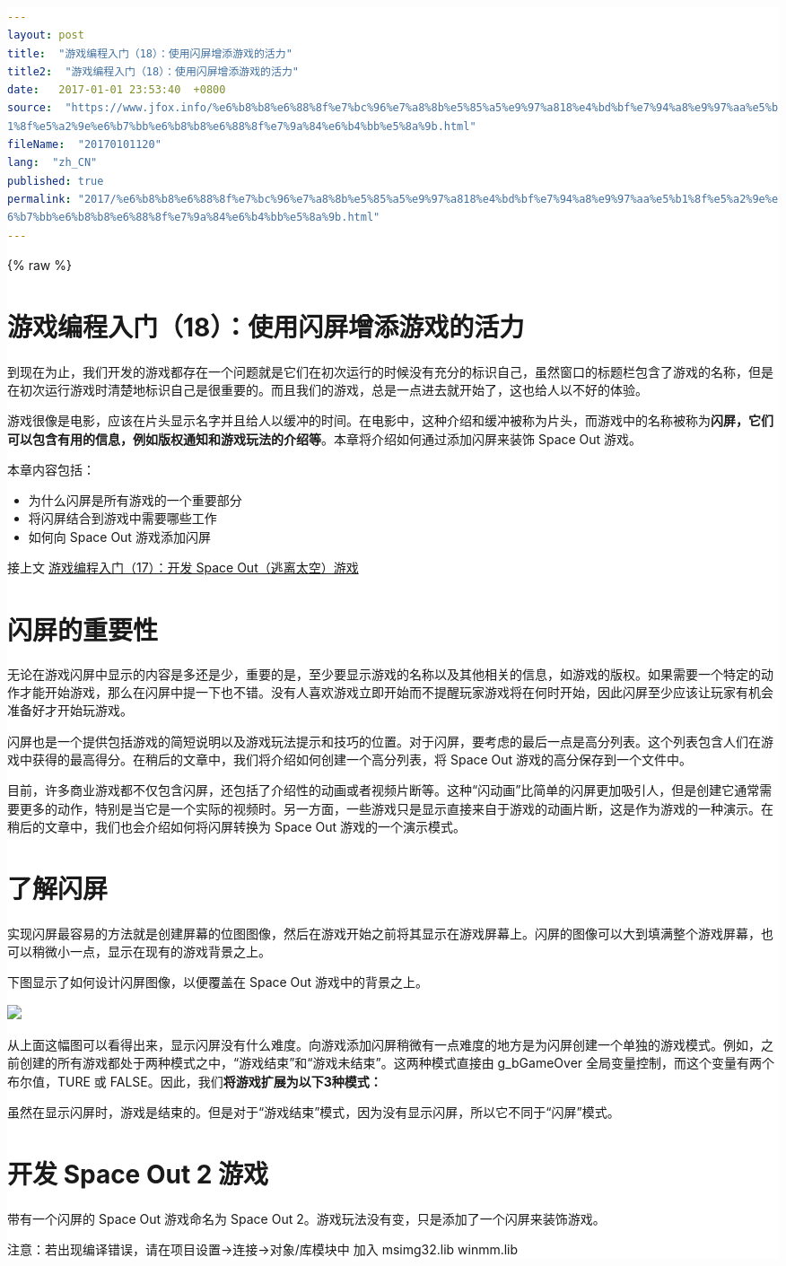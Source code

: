 ```yaml
---
layout: post
title:  "游戏编程入门（18）：使用闪屏增添游戏的活力"
title2:  "游戏编程入门（18）：使用闪屏增添游戏的活力"
date:   2017-01-01 23:53:40  +0800
source:  "https://www.jfox.info/%e6%b8%b8%e6%88%8f%e7%bc%96%e7%a8%8b%e5%85%a5%e9%97%a818%e4%bd%bf%e7%94%a8%e9%97%aa%e5%b1%8f%e5%a2%9e%e6%b7%bb%e6%b8%b8%e6%88%8f%e7%9a%84%e6%b4%bb%e5%8a%9b.html"
fileName:  "20170101120"
lang:  "zh_CN"
published: true
permalink: "2017/%e6%b8%b8%e6%88%8f%e7%bc%96%e7%a8%8b%e5%85%a5%e9%97%a818%e4%bd%bf%e7%94%a8%e9%97%aa%e5%b1%8f%e5%a2%9e%e6%b7%bb%e6%b8%b8%e6%88%8f%e7%9a%84%e6%b4%bb%e5%8a%9b.html"
---
```

{% raw %}
# 游戏编程入门（18）：使用闪屏增添游戏的活力 


到现在为止，我们开发的游戏都存在一个问题就是它们在初次运行的时候没有充分的标识自己，虽然窗口的标题栏包含了游戏的名称，但是在初次运行游戏时清楚地标识自己是很重要的。而且我们的游戏，总是一点进去就开始了，这也给人以不好的体验。

游戏很像是电影，应该在片头显示名字并且给人以缓冲的时间。在电影中，这种介绍和缓冲被称为片头，而游戏中的名称被称为**闪屏，它们可以包含有用的信息，例如版权通知和游戏玩法的介绍等**。本章将介绍如何通过添加闪屏来装饰 Space Out 游戏。

本章内容包括：

- 为什么闪屏是所有游戏的一个重要部分
- 将闪屏结合到游戏中需要哪些工作
- 如何向 Space Out 游戏添加闪屏

接上文 [游戏编程入门（17）：开发 Space Out（逃离太空）游戏](https://www.jfox.info/go.php?url=http://blog.csdn.net/jurbo/article/details/74532331)

# 闪屏的重要性

无论在游戏闪屏中显示的内容是多还是少，重要的是，至少要显示游戏的名称以及其他相关的信息，如游戏的版权。如果需要一个特定的动作才能开始游戏，那么在闪屏中提一下也不错。没有人喜欢游戏立即开始而不提醒玩家游戏将在何时开始，因此闪屏至少应该让玩家有机会准备好才开始玩游戏。

闪屏也是一个提供包括游戏的简短说明以及游戏玩法提示和技巧的位置。对于闪屏，要考虑的最后一点是高分列表。这个列表包含人们在游戏中获得的最高得分。在稍后的文章中，我们将介绍如何创建一个高分列表，将 Space Out 游戏的高分保存到一个文件中。

目前，许多商业游戏都不仅包含闪屏，还包括了介绍性的动画或者视频片断等。这种“闪动画”比简单的闪屏更加吸引人，但是创建它通常需要更多的动作，特别是当它是一个实际的视频时。另一方面，一些游戏只是显示直接来自于游戏的动画片断，这是作为游戏的一种演示。在稍后的文章中，我们也会介绍如何将闪屏转换为 Space Out 游戏的一个演示模式。

# 了解闪屏

实现闪屏最容易的方法就是创建屏幕的位图图像，然后在游戏开始之前将其显示在游戏屏幕上。闪屏的图像可以大到填满整个游戏屏幕，也可以稍微小一点，显示在现有的游戏背景之上。

下图显示了如何设计闪屏图像，以便覆盖在 Space Out 游戏中的背景之上。

![](f60c12c.png)

从上面这幅图可以看得出来，显示闪屏没有什么难度。向游戏添加闪屏稍微有一点难度的地方是为闪屏创建一个单独的游戏模式。例如，之前创建的所有游戏都处于两种模式之中，“游戏结束”和“游戏未结束”。这两种模式直接由 g_bGameOver 全局变量控制，而这个变量有两个布尔值，TURE 或 FALSE。因此，我们**将游戏扩展为以下3种模式：**

虽然在显示闪屏时，游戏是结束的。但是对于“游戏结束”模式，因为没有显示闪屏，所以它不同于“闪屏”模式。

# 开发 Space Out 2 游戏

带有一个闪屏的 Space Out 游戏命名为 Space Out 2。游戏玩法没有变，只是添加了一个闪屏来装饰游戏。

注意：若出现编译错误，请在项目设置->连接->对象/库模块中 加入 msimg32.lib winmm.lib
